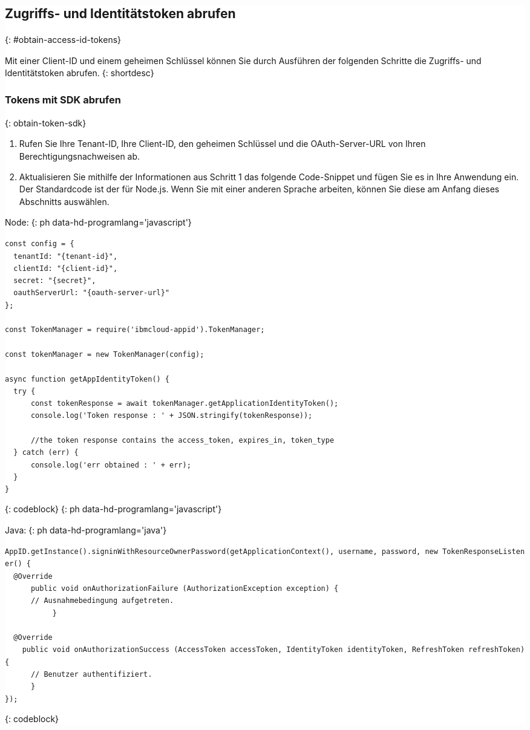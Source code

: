 

## Zugriffs- und Identitätstoken abrufen
{: #obtain-access-id-tokens}

Mit einer Client-ID und einem geheimen Schlüssel können Sie durch Ausführen der folgenden Schritte die Zugriffs- und Identitätstoken abrufen.
{: shortdesc}


### Tokens mit SDK abrufen
{: obtain-token-sdk}

1. Rufen Sie Ihre Tenant-ID, Ihre Client-ID, den geheimen Schlüssel und die OAuth-Server-URL von Ihren Berechtigungsnachweisen ab.

2. Aktualisieren Sie mithilfe der Informationen aus Schritt 1 das folgende Code-Snippet und fügen Sie es in Ihre Anwendung ein. Der Standardcode ist der für Node.js. Wenn Sie mit einer anderen Sprache arbeiten, können Sie diese am Anfang dieses Abschnitts auswählen. 

  Node:
  {: ph data-hd-programlang='javascript'}

  ```
  const config = {
    tenantId: "{tenant-id}",
    clientId: "{client-id}",
    secret: "{secret}",
    oauthServerUrl: "{oauth-server-url}"
  };

  const TokenManager = require('ibmcloud-appid').TokenManager;

  const tokenManager = new TokenManager(config);

  async function getAppIdentityToken() {
    try {
        const tokenResponse = await tokenManager.getApplicationIdentityToken();
        console.log('Token response : ' + JSON.stringify(tokenResponse));

        //the token response contains the access_token, expires_in, token_type
    } catch (err) {
        console.log('err obtained : ' + err);
    }
  }
  ```
  {: codeblock}
  {: ph data-hd-programlang='javascript'}

  Java:
  {: ph data-hd-programlang='java'}
  ```
  AppID.getInstance().signinWithResourceOwnerPassword(getApplicationContext(), username, password, new TokenResponseListener() {
    @Override
        public void onAuthorizationFailure (AuthorizationException exception) {
        // Ausnahmebedingung aufgetreten.
  			 }

    @Override
      public void onAuthorizationSuccess (AccessToken accessToken, IdentityToken identityToken, RefreshToken refreshToken) {
        // Benutzer authentifiziert.
        }
  });
  ```
  {: codeblock}